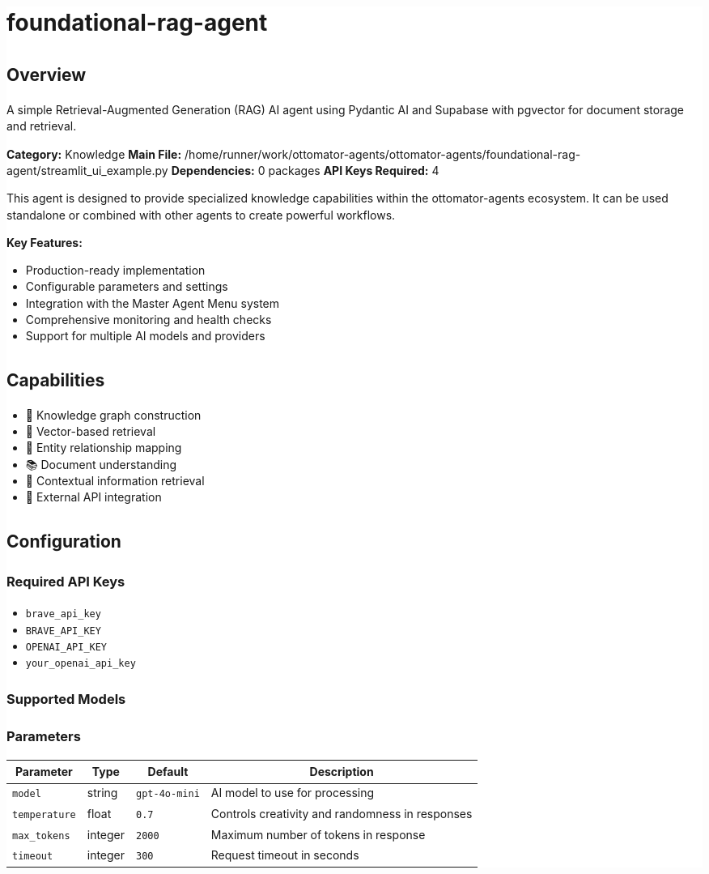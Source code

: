 # foundational-rag-agent

## Overview

A simple Retrieval-Augmented Generation (RAG) AI agent using Pydantic AI and Supabase with pgvector for document storage and retrieval.

**Category:** Knowledge
**Main File:** /home/runner/work/ottomator-agents/ottomator-agents/foundational-rag-agent/streamlit_ui_example.py
**Dependencies:** 0 packages
**API Keys Required:** 4

This agent is designed to provide specialized knowledge capabilities within the ottomator-agents ecosystem. 
It can be used standalone or combined with other agents to create powerful workflows.

**Key Features:**
- Production-ready implementation
- Configurable parameters and settings
- Integration with the Master Agent Menu system
- Comprehensive monitoring and health checks
- Support for multiple AI models and providers

## Capabilities

- 🧠 Knowledge graph construction
- 💾 Vector-based retrieval
- 🔗 Entity relationship mapping
- 📚 Document understanding
- 🎯 Contextual information retrieval
- 🔑 External API integration

## Configuration

### Required API Keys
- `brave_api_key`
- `BRAVE_API_KEY`
- `OPENAI_API_KEY`
- `your_openai_api_key`

### Supported Models


### Parameters

| Parameter | Type | Default | Description |
|-----------|------|---------|-------------|
| `model` | string | `gpt-4o-mini` | AI model to use for processing |
| `temperature` | float | `0.7` | Controls creativity and randomness in responses |
| `max_tokens` | integer | `2000` | Maximum number of tokens in response |
| `timeout` | integer | `300` | Request timeout in seconds |
